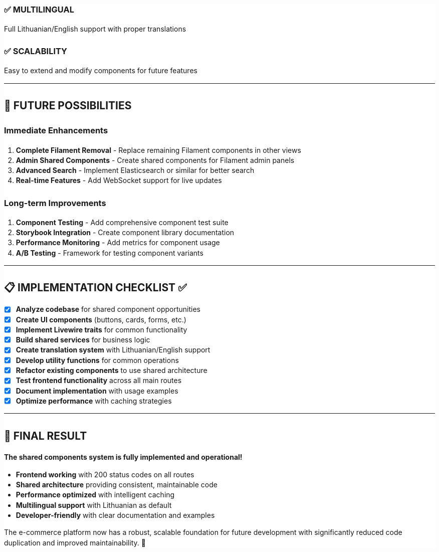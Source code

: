 ### **✅ MULTILINGUAL**
Full Lithuanian/English support with proper translations

### **✅ SCALABILITY**
Easy to extend and modify components for future features

---

## 🔮 FUTURE POSSIBILITIES

### **Immediate Enhancements**
1. **Complete Filament Removal** - Replace remaining Filament components in other views
2. **Admin Shared Components** - Create shared components for Filament admin panels
3. **Advanced Search** - Implement Elasticsearch or similar for better search
4. **Real-time Features** - Add WebSocket support for live updates

### **Long-term Improvements**
1. **Component Testing** - Add comprehensive component test suite
2. **Storybook Integration** - Create component library documentation
3. **Performance Monitoring** - Add metrics for component usage
4. **A/B Testing** - Framework for testing component variants

---

## 📋 IMPLEMENTATION CHECKLIST ✅

- [x] **Analyze codebase** for shared component opportunities
- [x] **Create UI components** (buttons, cards, forms, etc.)
- [x] **Implement Livewire traits** for common functionality
- [x] **Build shared services** for business logic
- [x] **Create translation system** with Lithuanian/English support
- [x] **Develop utility functions** for common operations
- [x] **Refactor existing components** to use shared architecture
- [x] **Test frontend functionality** across all main routes
- [x] **Document implementation** with usage examples
- [x] **Optimize performance** with caching strategies

---

## 🎊 FINAL RESULT

**The shared components system is fully implemented and operational!**

- **Frontend working** with 200 status codes on all routes
- **Shared architecture** providing consistent, maintainable code
- **Performance optimized** with intelligent caching
- **Multilingual support** with Lithuanian as default
- **Developer-friendly** with clear documentation and examples

The e-commerce platform now has a robust, scalable foundation for future development with significantly reduced code duplication and improved maintainability. 🚀
